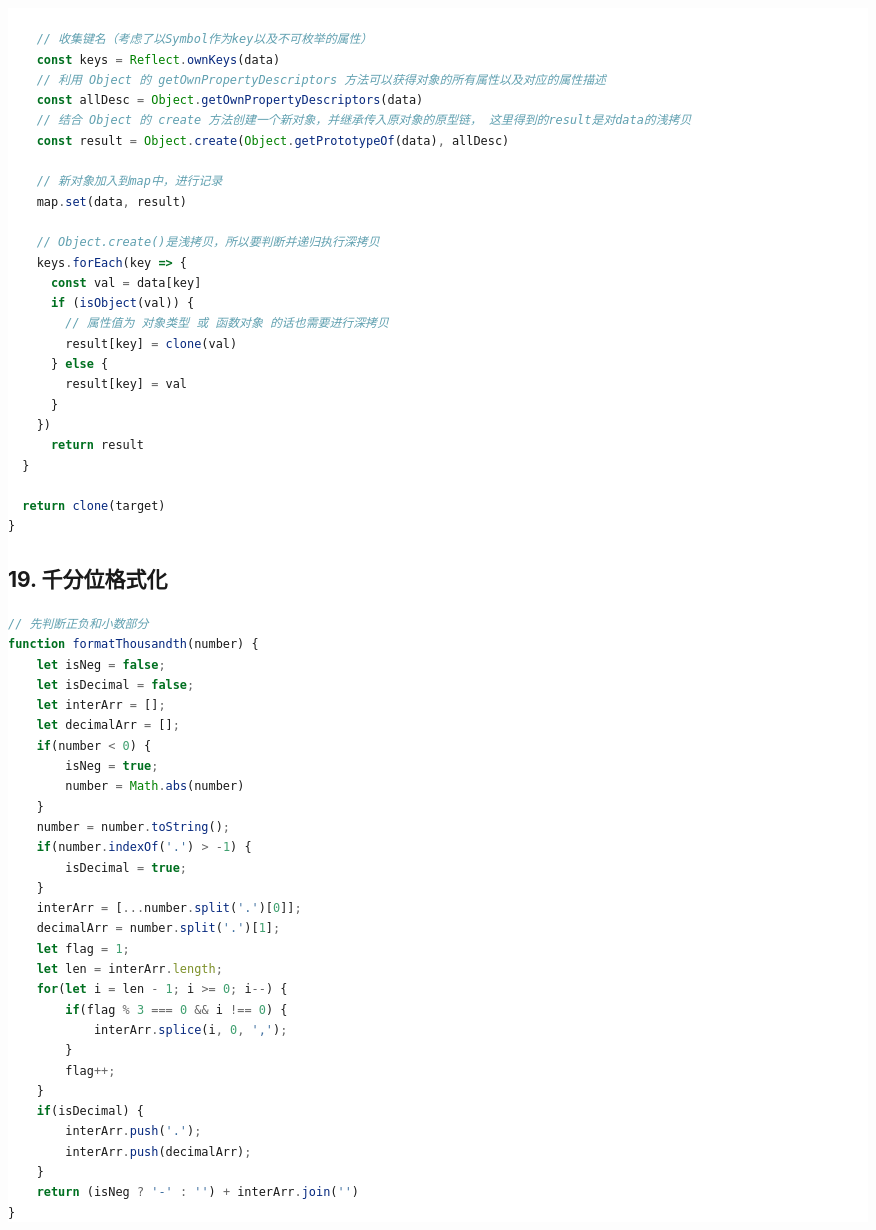 ```js

    // 收集键名（考虑了以Symbol作为key以及不可枚举的属性）
    const keys = Reflect.ownKeys(data)
    // 利用 Object 的 getOwnPropertyDescriptors 方法可以获得对象的所有属性以及对应的属性描述
    const allDesc = Object.getOwnPropertyDescriptors(data)
    // 结合 Object 的 create 方法创建一个新对象，并继承传入原对象的原型链， 这里得到的result是对data的浅拷贝
    const result = Object.create(Object.getPrototypeOf(data), allDesc)

    // 新对象加入到map中，进行记录
    map.set(data, result)

    // Object.create()是浅拷贝，所以要判断并递归执行深拷贝
    keys.forEach(key => {
      const val = data[key]
      if (isObject(val)) {
        // 属性值为 对象类型 或 函数对象 的话也需要进行深拷贝
        result[key] = clone(val)
      } else {
        result[key] = val
      }
    })
      return result
  }

  return clone(target)
}
```
## 19. 千分位格式化

```js
// 先判断正负和小数部分
function formatThousandth(number) {
    let isNeg = false;
    let isDecimal = false;
    let interArr = [];
    let decimalArr = [];
    if(number < 0) {
        isNeg = true;
        number = Math.abs(number)
    }
    number = number.toString();
    if(number.indexOf('.') > -1) {
        isDecimal = true;
    }
    interArr = [...number.split('.')[0]];
    decimalArr = number.split('.')[1];
    let flag = 1;
    let len = interArr.length;
    for(let i = len - 1; i >= 0; i--) {
        if(flag % 3 === 0 && i !== 0) {
            interArr.splice(i, 0, ',');
        }
        flag++;
    }
    if(isDecimal) {
        interArr.push('.');
        interArr.push(decimalArr);
    }
    return (isNeg ? '-' : '') + interArr.join('')
}
```
